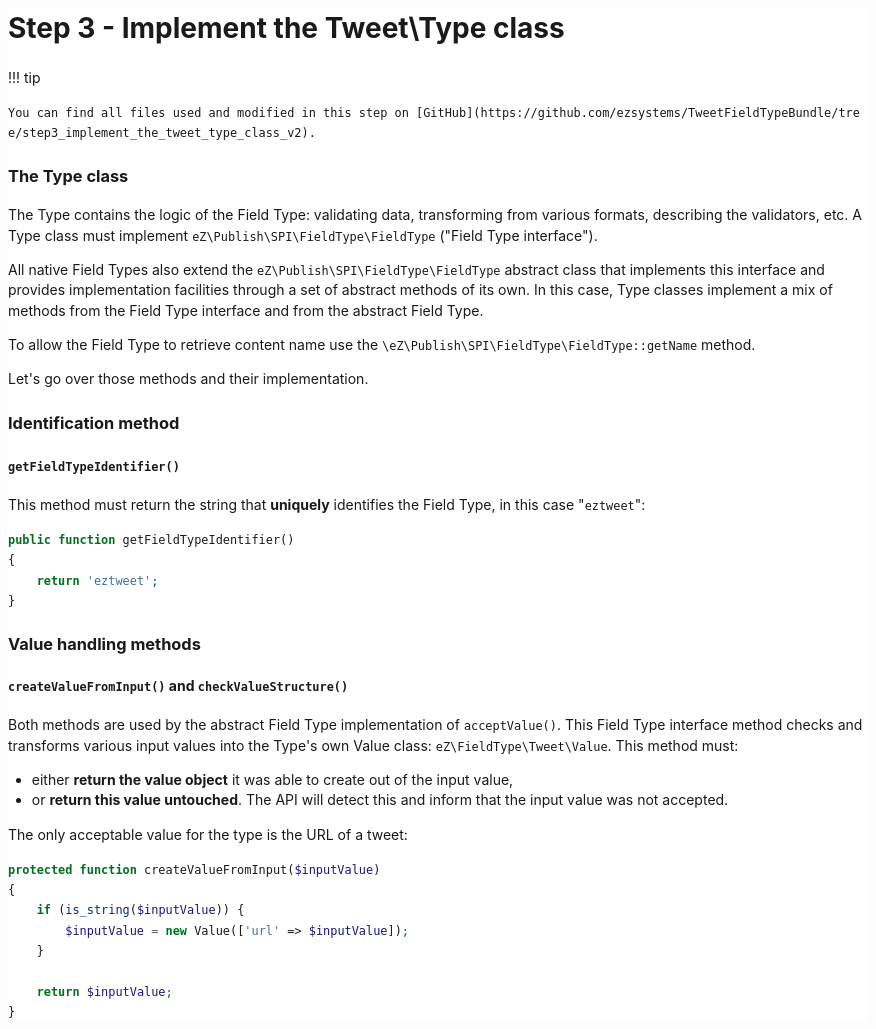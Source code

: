 # Step 3 - Implement the Tweet\Type class

!!! tip

    You can find all files used and modified in this step on [GitHub](https://github.com/ezsystems/TweetFieldTypeBundle/tree/step3_implement_the_tweet_type_class_v2).

### The Type class

The Type contains the logic of the Field Type: validating data, transforming from various formats, describing the validators, etc.
A Type class must implement `eZ\Publish\SPI\FieldType\FieldType` ("Field Type interface").

All native Field Types also extend the `eZ\Publish\SPI\FieldType\FieldType` abstract class that implements this interface and provides implementation facilities through a set of abstract methods of its own. In this case, Type classes implement a mix of methods from the Field Type interface and from the abstract Field Type.

To allow the Field Type to retrieve content name use the `\eZ\Publish\SPI\FieldType\FieldType::getName` method.

Let's go over those methods and their implementation.

### Identification method

#### `getFieldTypeIdentifier()`

This method must return the string that **uniquely** identifies the Field Type, in this case "`eztweet`":

``` php
public function getFieldTypeIdentifier()
{
    return 'eztweet';
}
```

### Value handling methods

#### `createValueFromInput()` and `checkValueStructure()`

Both methods are used by the abstract Field Type implementation of `acceptValue()`.
This Field Type interface method checks and transforms various input values into the Type's own Value class: `eZ\FieldType\Tweet\Value`.
This method must:

- either **return the value object** it was able to create out of the input value,
- or **return this value untouched**. The API will detect this and inform that the input value was not accepted.

The only acceptable value for the type is the URL of a tweet:

``` php
protected function createValueFromInput($inputValue)
{
    if (is_string($inputValue)) {
        $inputValue = new Value(['url' => $inputValue]);
    }

    return $inputValue;
}
```
